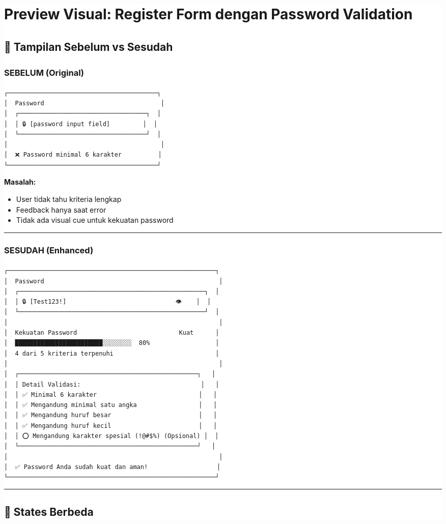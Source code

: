 # Preview Visual: Register Form dengan Password Validation

## 🎨 Tampilan Sebelum vs Sesudah

### SEBELUM (Original)
```
┌─────────────────────────────────────────┐
│  Password                                │
│  ┌───────────────────────────────────┐  │
│  │ 🔒 [password input field]         │  │
│  └───────────────────────────────────┘  │
│                                          │
│  ❌ Password minimal 6 karakter          │
└─────────────────────────────────────────┘
```
**Masalah:**
- User tidak tahu kriteria lengkap
- Feedback hanya saat error
- Tidak ada visual cue untuk kekuatan password

---

### SESUDAH (Enhanced)
```
┌─────────────────────────────────────────────────────────┐
│  Password                                                │
│  ┌───────────────────────────────────────────────────┐  │
│  │ 🔒 [Test123!]                              👁️    │  │
│  └───────────────────────────────────────────────────┘  │
│                                                          │
│  Kekuatan Password                            Kuat      │
│  ████████████████████████░░░░░░░░  80%                  │
│  4 dari 5 kriteria terpenuhi                            │
│                                                          │
│  ┌─────────────────────────────────────────────────┐   │
│  │ Detail Validasi:                                 │   │
│  │ ✅ Minimal 6 karakter                            │   │
│  │ ✅ Mengandung minimal satu angka                 │   │
│  │ ✅ Mengandung huruf besar                        │   │
│  │ ✅ Mengandung huruf kecil                        │   │
│  │ ⭕ Mengandung karakter spesial (!@#$%) (Opsional) │  │
│  └─────────────────────────────────────────────────┘   │
│                                                          │
│  ✅ Password Anda sudah kuat dan aman!                   │
└─────────────────────────────────────────────────────────┘
```

---

## 📱 States Berbeda
